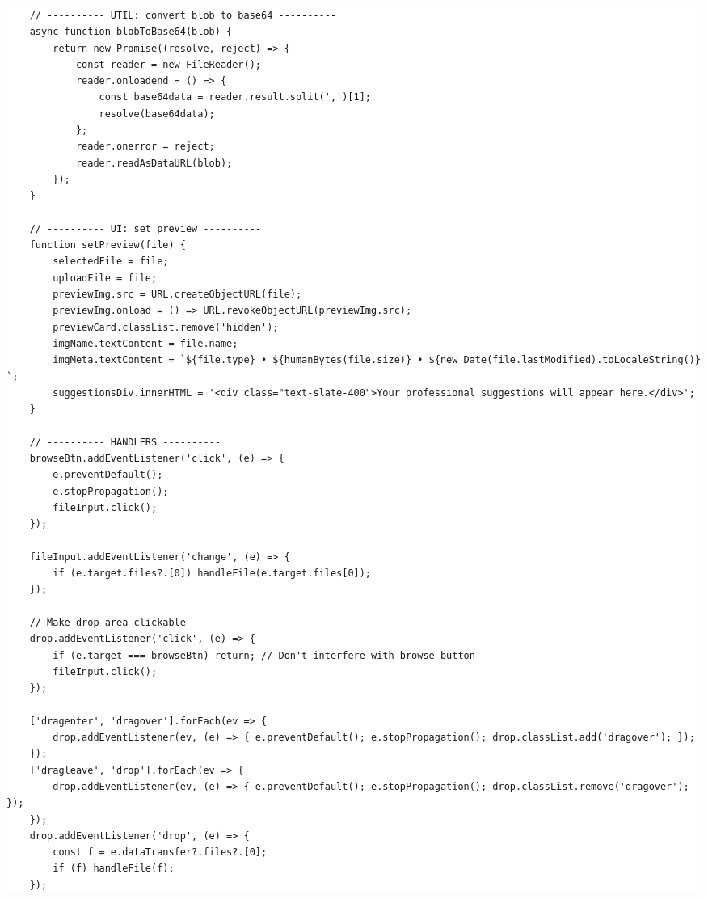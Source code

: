         // ---------- UTIL: convert blob to base64 ----------
        async function blobToBase64(blob) {
            return new Promise((resolve, reject) => {
                const reader = new FileReader();
                reader.onloadend = () => {
                    const base64data = reader.result.split(',')[1];
                    resolve(base64data);
                };
                reader.onerror = reject;
                reader.readAsDataURL(blob);
            });
        }

        // ---------- UI: set preview ----------
        function setPreview(file) {
            selectedFile = file;
            uploadFile = file;
            previewImg.src = URL.createObjectURL(file);
            previewImg.onload = () => URL.revokeObjectURL(previewImg.src);
            previewCard.classList.remove('hidden');
            imgName.textContent = file.name;
            imgMeta.textContent = `${file.type} • ${humanBytes(file.size)} • ${new Date(file.lastModified).toLocaleString()}`;
            suggestionsDiv.innerHTML = '<div class="text-slate-400">Your professional suggestions will appear here.</div>';
        }

        // ---------- HANDLERS ----------
        browseBtn.addEventListener('click', (e) => {
            e.preventDefault();
            e.stopPropagation();
            fileInput.click();
        });
        
        fileInput.addEventListener('change', (e) => {
            if (e.target.files?.[0]) handleFile(e.target.files[0]);
        });

        // Make drop area clickable
        drop.addEventListener('click', (e) => {
            if (e.target === browseBtn) return; // Don't interfere with browse button
            fileInput.click();
        });

        ['dragenter', 'dragover'].forEach(ev => {
            drop.addEventListener(ev, (e) => { e.preventDefault(); e.stopPropagation(); drop.classList.add('dragover'); });
        });
        ['dragleave', 'drop'].forEach(ev => {
            drop.addEventListener(ev, (e) => { e.preventDefault(); e.stopPropagation(); drop.classList.remove('dragover'); });
        });
        drop.addEventListener('drop', (e) => {
            const f = e.dataTransfer?.files?.[0];
            if (f) handleFile(f);
        });
